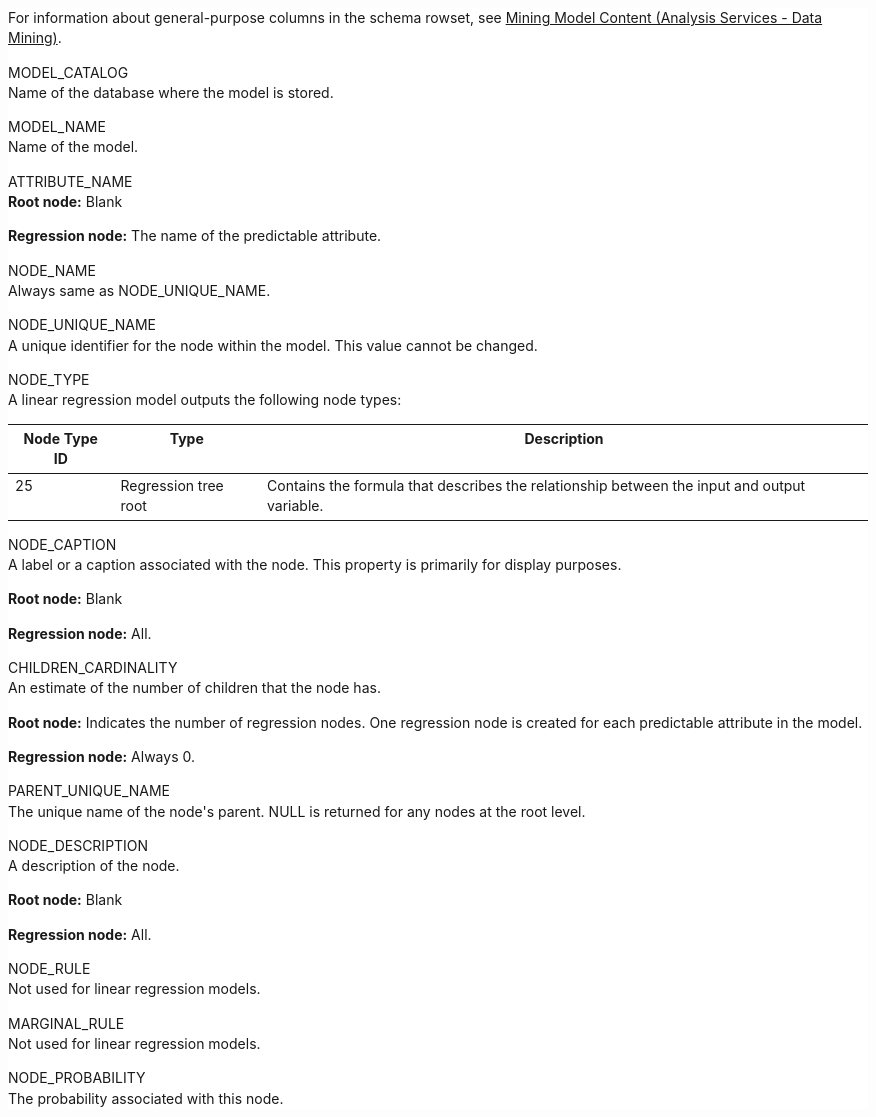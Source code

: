  For information about general-purpose columns in the schema rowset, see [Mining Model Content &#40;Analysis Services - Data Mining&#41;](../../analysis-services/data-mining/mining-model-content-analysis-services-data-mining.md).  
  
 MODEL_CATALOG  
 Name of the database where the model is stored.  
  
 MODEL_NAME  
 Name of the model.  
  
 ATTRIBUTE_NAME  
 **Root node:** Blank  
  
 **Regression node:** The name of the predictable attribute.  
  
 NODE_NAME  
 Always same as NODE_UNIQUE_NAME.  
  
 NODE_UNIQUE_NAME  
 A unique identifier for the node within the model. This value cannot be changed.  
  
 NODE_TYPE  
 A linear regression model outputs the following node types:  
  
|Node Type ID|Type|Description|  
|------------------|----------|-----------------|  
|25|Regression tree root|Contains the formula that describes the relationship between the input and output variable.|  
  
 NODE_CAPTION  
 A label or a caption associated with the node. This property is primarily for display purposes.  
  
 **Root node:** Blank  
  
 **Regression node:** All.  
  
 CHILDREN_CARDINALITY  
 An estimate of the number of children that the node has.  
  
 **Root node:** Indicates the number of regression nodes. One regression node is created for each predictable attribute in the model.  
  
 **Regression node:** Always 0.  
  
 PARENT_UNIQUE_NAME  
 The unique name of the node's parent. NULL is returned for any nodes at the root level.  
  
 NODE_DESCRIPTION  
 A description of the node.  
  
 **Root node:** Blank  
  
 **Regression node:** All.  
  
 NODE_RULE  
 Not used for linear regression models.  
  
 MARGINAL_RULE  
 Not used for linear regression models.  
  
 NODE_PROBABILITY  
 The probability associated with this node.  
  